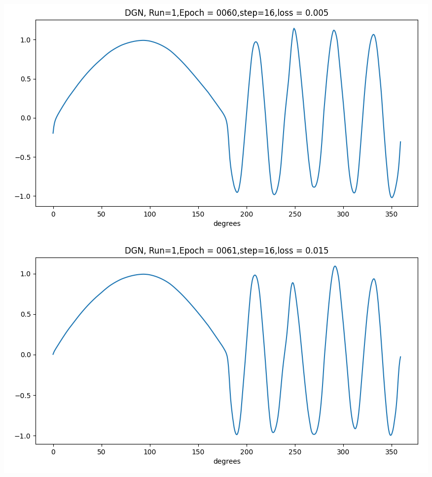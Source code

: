<p align="center"> <img src= 'all_figs/Preds(DGN, Run=1,Epoch = 0060,step=16,loss = 0.005).png' /> </p>
<p align="center"> <img src= 'all_figs/Preds(DGN, Run=1,Epoch = 0061,step=16,loss = 0.015).png' /> </p>